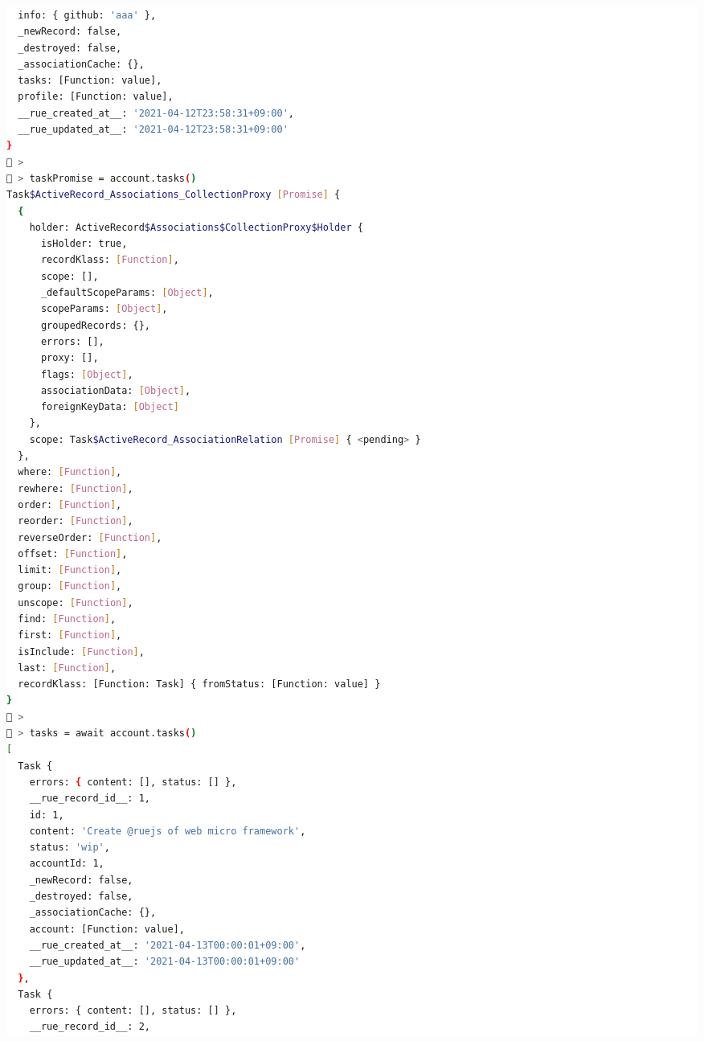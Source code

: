```bash
  info: { github: 'aaa' },
  _newRecord: false,
  _destroyed: false,
  _associationCache: {},
  tasks: [Function: value],
  profile: [Function: value],
  __rue_created_at__: '2021-04-12T23:58:31+09:00',
  __rue_updated_at__: '2021-04-12T23:58:31+09:00'
}
🍛 >
🍛 > taskPromise = account.tasks()
Task$ActiveRecord_Associations_CollectionProxy [Promise] {
  {
    holder: ActiveRecord$Associations$CollectionProxy$Holder {
      isHolder: true,
      recordKlass: [Function],
      scope: [],
      _defaultScopeParams: [Object],
      scopeParams: [Object],
      groupedRecords: {},
      errors: [],
      proxy: [],
      flags: [Object],
      associationData: [Object],
      foreignKeyData: [Object]
    },
    scope: Task$ActiveRecord_AssociationRelation [Promise] { <pending> }
  },
  where: [Function],
  rewhere: [Function],
  order: [Function],
  reorder: [Function],
  reverseOrder: [Function],
  offset: [Function],
  limit: [Function],
  group: [Function],
  unscope: [Function],
  find: [Function],
  first: [Function],
  isInclude: [Function],
  last: [Function],
  recordKlass: [Function: Task] { fromStatus: [Function: value] }
}
🍛 >
🍛 > tasks = await account.tasks()
[
  Task {
    errors: { content: [], status: [] },
    __rue_record_id__: 1,
    id: 1,
    content: 'Create @ruejs of web micro framework',
    status: 'wip',
    accountId: 1,
    _newRecord: false,
    _destroyed: false,
    _associationCache: {},
    account: [Function: value],
    __rue_created_at__: '2021-04-13T00:00:01+09:00',
    __rue_updated_at__: '2021-04-13T00:00:01+09:00'
  },
  Task {
    errors: { content: [], status: [] },
    __rue_record_id__: 2,
```